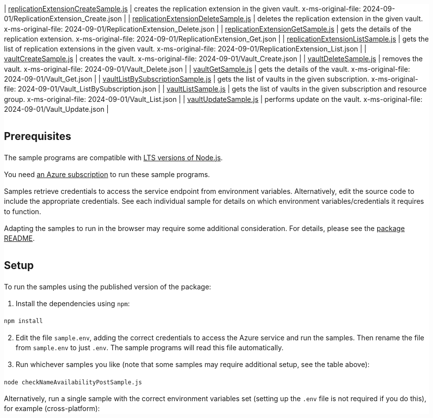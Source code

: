 | [replicationExtensionCreateSample.js][replicationextensioncreatesample]                             | creates the replication extension in the given vault. x-ms-original-file: 2024-09-01/ReplicationExtension_Create.json                                                                                                                                             |
| [replicationExtensionDeleteSample.js][replicationextensiondeletesample]                             | deletes the replication extension in the given vault. x-ms-original-file: 2024-09-01/ReplicationExtension_Delete.json                                                                                                                                             |
| [replicationExtensionGetSample.js][replicationextensiongetsample]                                   | gets the details of the replication extension. x-ms-original-file: 2024-09-01/ReplicationExtension_Get.json                                                                                                                                                       |
| [replicationExtensionListSample.js][replicationextensionlistsample]                                 | gets the list of replication extensions in the given vault. x-ms-original-file: 2024-09-01/ReplicationExtension_List.json                                                                                                                                         |
| [vaultCreateSample.js][vaultcreatesample]                                                           | creates the vault. x-ms-original-file: 2024-09-01/Vault_Create.json                                                                                                                                                                                               |
| [vaultDeleteSample.js][vaultdeletesample]                                                           | removes the vault. x-ms-original-file: 2024-09-01/Vault_Delete.json                                                                                                                                                                                               |
| [vaultGetSample.js][vaultgetsample]                                                                 | gets the details of the vault. x-ms-original-file: 2024-09-01/Vault_Get.json                                                                                                                                                                                      |
| [vaultListBySubscriptionSample.js][vaultlistbysubscriptionsample]                                   | gets the list of vaults in the given subscription. x-ms-original-file: 2024-09-01/Vault_ListBySubscription.json                                                                                                                                                   |
| [vaultListSample.js][vaultlistsample]                                                               | gets the list of vaults in the given subscription and resource group. x-ms-original-file: 2024-09-01/Vault_List.json                                                                                                                                              |
| [vaultUpdateSample.js][vaultupdatesample]                                                           | performs update on the vault. x-ms-original-file: 2024-09-01/Vault_Update.json                                                                                                                                                                                    |

## Prerequisites

The sample programs are compatible with [LTS versions of Node.js](https://github.com/nodejs/release#release-schedule).

You need [an Azure subscription][freesub] to run these sample programs.

Samples retrieve credentials to access the service endpoint from environment variables. Alternatively, edit the source code to include the appropriate credentials. See each individual sample for details on which environment variables/credentials it requires to function.

Adapting the samples to run in the browser may require some additional consideration. For details, please see the [package README][package].

## Setup

To run the samples using the published version of the package:

1. Install the dependencies using `npm`:

```bash
npm install
```

2. Edit the file `sample.env`, adding the correct credentials to access the Azure service and run the samples. Then rename the file from `sample.env` to just `.env`. The sample programs will read this file automatically.

3. Run whichever samples you like (note that some samples may require additional setup, see the table above):

```bash
node checkNameAvailabilityPostSample.js
```

Alternatively, run a single sample with the correct environment variables set (setting up the `.env` file is not required if you do this), for example (cross-platform):


[checknameavailabilitypostsample]: https://github.com/Azure/azure-sdk-for-js/blob/main/sdk/recoveryservicesdatareplication/arm-recoveryservicesdatareplication/samples/v1/javascript/checkNameAvailabilityPostSample.js
[deploymentpreflightpostsample]: https://github.com/Azure/azure-sdk-for-js/blob/main/sdk/recoveryservicesdatareplication/arm-recoveryservicesdatareplication/samples/v1/javascript/deploymentPreflightPostSample.js
[emailconfigurationcreatesample]: https://github.com/Azure/azure-sdk-for-js/blob/main/sdk/recoveryservicesdatareplication/arm-recoveryservicesdatareplication/samples/v1/javascript/emailConfigurationCreateSample.js
[emailconfigurationgetsample]: https://github.com/Azure/azure-sdk-for-js/blob/main/sdk/recoveryservicesdatareplication/arm-recoveryservicesdatareplication/samples/v1/javascript/emailConfigurationGetSample.js
[emailconfigurationlistsample]: https://github.com/Azure/azure-sdk-for-js/blob/main/sdk/recoveryservicesdatareplication/arm-recoveryservicesdatareplication/samples/v1/javascript/emailConfigurationListSample.js
[eventgetsample]: https://github.com/Azure/azure-sdk-for-js/blob/main/sdk/recoveryservicesdatareplication/arm-recoveryservicesdatareplication/samples/v1/javascript/eventGetSample.js
[eventlistsample]: https://github.com/Azure/azure-sdk-for-js/blob/main/sdk/recoveryservicesdatareplication/arm-recoveryservicesdatareplication/samples/v1/javascript/eventListSample.js
[fabricagentcreatesample]: https://github.com/Azure/azure-sdk-for-js/blob/main/sdk/recoveryservicesdatareplication/arm-recoveryservicesdatareplication/samples/v1/javascript/fabricAgentCreateSample.js
[fabricagentdeletesample]: https://github.com/Azure/azure-sdk-for-js/blob/main/sdk/recoveryservicesdatareplication/arm-recoveryservicesdatareplication/samples/v1/javascript/fabricAgentDeleteSample.js
[fabricagentgetsample]: https://github.com/Azure/azure-sdk-for-js/blob/main/sdk/recoveryservicesdatareplication/arm-recoveryservicesdatareplication/samples/v1/javascript/fabricAgentGetSample.js
[fabricagentlistsample]: https://github.com/Azure/azure-sdk-for-js/blob/main/sdk/recoveryservicesdatareplication/arm-recoveryservicesdatareplication/samples/v1/javascript/fabricAgentListSample.js
[fabriccreatesample]: https://github.com/Azure/azure-sdk-for-js/blob/main/sdk/recoveryservicesdatareplication/arm-recoveryservicesdatareplication/samples/v1/javascript/fabricCreateSample.js
[fabricdeletesample]: https://github.com/Azure/azure-sdk-for-js/blob/main/sdk/recoveryservicesdatareplication/arm-recoveryservicesdatareplication/samples/v1/javascript/fabricDeleteSample.js
[fabricgetsample]: https://github.com/Azure/azure-sdk-for-js/blob/main/sdk/recoveryservicesdatareplication/arm-recoveryservicesdatareplication/samples/v1/javascript/fabricGetSample.js
[fabriclistbysubscriptionsample]: https://github.com/Azure/azure-sdk-for-js/blob/main/sdk/recoveryservicesdatareplication/arm-recoveryservicesdatareplication/samples/v1/javascript/fabricListBySubscriptionSample.js
[fabriclistsample]: https://github.com/Azure/azure-sdk-for-js/blob/main/sdk/recoveryservicesdatareplication/arm-recoveryservicesdatareplication/samples/v1/javascript/fabricListSample.js
[fabricupdatesample]: https://github.com/Azure/azure-sdk-for-js/blob/main/sdk/recoveryservicesdatareplication/arm-recoveryservicesdatareplication/samples/v1/javascript/fabricUpdateSample.js
[jobgetsample]: https://github.com/Azure/azure-sdk-for-js/blob/main/sdk/recoveryservicesdatareplication/arm-recoveryservicesdatareplication/samples/v1/javascript/jobGetSample.js
[joblistsample]: https://github.com/Azure/azure-sdk-for-js/blob/main/sdk/recoveryservicesdatareplication/arm-recoveryservicesdatareplication/samples/v1/javascript/jobListSample.js
[locationbasedoperationresultsgetsample]: https://github.com/Azure/azure-sdk-for-js/blob/main/sdk/recoveryservicesdatareplication/arm-recoveryservicesdatareplication/samples/v1/javascript/locationBasedOperationResultsGetSample.js
[operationresultsgetsample]: https://github.com/Azure/azure-sdk-for-js/blob/main/sdk/recoveryservicesdatareplication/arm-recoveryservicesdatareplication/samples/v1/javascript/operationResultsGetSample.js
[operationslistsample]: https://github.com/Azure/azure-sdk-for-js/blob/main/sdk/recoveryservicesdatareplication/arm-recoveryservicesdatareplication/samples/v1/javascript/operationsListSample.js
[policycreatesample]: https://github.com/Azure/azure-sdk-for-js/blob/main/sdk/recoveryservicesdatareplication/arm-recoveryservicesdatareplication/samples/v1/javascript/policyCreateSample.js
[policydeletesample]: https://github.com/Azure/azure-sdk-for-js/blob/main/sdk/recoveryservicesdatareplication/arm-recoveryservicesdatareplication/samples/v1/javascript/policyDeleteSample.js
[policygetsample]: https://github.com/Azure/azure-sdk-for-js/blob/main/sdk/recoveryservicesdatareplication/arm-recoveryservicesdatareplication/samples/v1/javascript/policyGetSample.js
[policylistsample]: https://github.com/Azure/azure-sdk-for-js/blob/main/sdk/recoveryservicesdatareplication/arm-recoveryservicesdatareplication/samples/v1/javascript/policyListSample.js
[privateendpointconnectionproxiescreatesample]: https://github.com/Azure/azure-sdk-for-js/blob/main/sdk/recoveryservicesdatareplication/arm-recoveryservicesdatareplication/samples/v1/javascript/privateEndpointConnectionProxiesCreateSample.js
[privateendpointconnectionproxiesdeletesample]: https://github.com/Azure/azure-sdk-for-js/blob/main/sdk/recoveryservicesdatareplication/arm-recoveryservicesdatareplication/samples/v1/javascript/privateEndpointConnectionProxiesDeleteSample.js
[privateendpointconnectionproxiesgetsample]: https://github.com/Azure/azure-sdk-for-js/blob/main/sdk/recoveryservicesdatareplication/arm-recoveryservicesdatareplication/samples/v1/javascript/privateEndpointConnectionProxiesGetSample.js
[privateendpointconnectionproxieslistsample]: https://github.com/Azure/azure-sdk-for-js/blob/main/sdk/recoveryservicesdatareplication/arm-recoveryservicesdatareplication/samples/v1/javascript/privateEndpointConnectionProxiesListSample.js
[privateendpointconnectionproxiesvalidatesample]: https://github.com/Azure/azure-sdk-for-js/blob/main/sdk/recoveryservicesdatareplication/arm-recoveryservicesdatareplication/samples/v1/javascript/privateEndpointConnectionProxiesValidateSample.js
[privateendpointconnectionsdeletesample]: https://github.com/Azure/azure-sdk-for-js/blob/main/sdk/recoveryservicesdatareplication/arm-recoveryservicesdatareplication/samples/v1/javascript/privateEndpointConnectionsDeleteSample.js
[privateendpointconnectionsgetsample]: https://github.com/Azure/azure-sdk-for-js/blob/main/sdk/recoveryservicesdatareplication/arm-recoveryservicesdatareplication/samples/v1/javascript/privateEndpointConnectionsGetSample.js
[privateendpointconnectionslistsample]: https://github.com/Azure/azure-sdk-for-js/blob/main/sdk/recoveryservicesdatareplication/arm-recoveryservicesdatareplication/samples/v1/javascript/privateEndpointConnectionsListSample.js
[privateendpointconnectionsupdatesample]: https://github.com/Azure/azure-sdk-for-js/blob/main/sdk/recoveryservicesdatareplication/arm-recoveryservicesdatareplication/samples/v1/javascript/privateEndpointConnectionsUpdateSample.js
[privatelinkresourcesgetsample]: https://github.com/Azure/azure-sdk-for-js/blob/main/sdk/recoveryservicesdatareplication/arm-recoveryservicesdatareplication/samples/v1/javascript/privateLinkResourcesGetSample.js
[privatelinkresourceslistsample]: https://github.com/Azure/azure-sdk-for-js/blob/main/sdk/recoveryservicesdatareplication/arm-recoveryservicesdatareplication/samples/v1/javascript/privateLinkResourcesListSample.js
[protecteditemcreatesample]: https://github.com/Azure/azure-sdk-for-js/blob/main/sdk/recoveryservicesdatareplication/arm-recoveryservicesdatareplication/samples/v1/javascript/protectedItemCreateSample.js
[protecteditemdeletesample]: https://github.com/Azure/azure-sdk-for-js/blob/main/sdk/recoveryservicesdatareplication/arm-recoveryservicesdatareplication/samples/v1/javascript/protectedItemDeleteSample.js
[protecteditemgetsample]: https://github.com/Azure/azure-sdk-for-js/blob/main/sdk/recoveryservicesdatareplication/arm-recoveryservicesdatareplication/samples/v1/javascript/protectedItemGetSample.js
[protecteditemlistsample]: https://github.com/Azure/azure-sdk-for-js/blob/main/sdk/recoveryservicesdatareplication/arm-recoveryservicesdatareplication/samples/v1/javascript/protectedItemListSample.js
[protecteditemplannedfailoversample]: https://github.com/Azure/azure-sdk-for-js/blob/main/sdk/recoveryservicesdatareplication/arm-recoveryservicesdatareplication/samples/v1/javascript/protectedItemPlannedFailoverSample.js
[protecteditemupdatesample]: https://github.com/Azure/azure-sdk-for-js/blob/main/sdk/recoveryservicesdatareplication/arm-recoveryservicesdatareplication/samples/v1/javascript/protectedItemUpdateSample.js
[recoverypointgetsample]: https://github.com/Azure/azure-sdk-for-js/blob/main/sdk/recoveryservicesdatareplication/arm-recoveryservicesdatareplication/samples/v1/javascript/recoveryPointGetSample.js
[recoverypointlistsample]: https://github.com/Azure/azure-sdk-for-js/blob/main/sdk/recoveryservicesdatareplication/arm-recoveryservicesdatareplication/samples/v1/javascript/recoveryPointListSample.js
[replicationextensioncreatesample]: https://github.com/Azure/azure-sdk-for-js/blob/main/sdk/recoveryservicesdatareplication/arm-recoveryservicesdatareplication/samples/v1/javascript/replicationExtensionCreateSample.js
[replicationextensiondeletesample]: https://github.com/Azure/azure-sdk-for-js/blob/main/sdk/recoveryservicesdatareplication/arm-recoveryservicesdatareplication/samples/v1/javascript/replicationExtensionDeleteSample.js
[replicationextensiongetsample]: https://github.com/Azure/azure-sdk-for-js/blob/main/sdk/recoveryservicesdatareplication/arm-recoveryservicesdatareplication/samples/v1/javascript/replicationExtensionGetSample.js
[replicationextensionlistsample]: https://github.com/Azure/azure-sdk-for-js/blob/main/sdk/recoveryservicesdatareplication/arm-recoveryservicesdatareplication/samples/v1/javascript/replicationExtensionListSample.js
[vaultcreatesample]: https://github.com/Azure/azure-sdk-for-js/blob/main/sdk/recoveryservicesdatareplication/arm-recoveryservicesdatareplication/samples/v1/javascript/vaultCreateSample.js
[vaultdeletesample]: https://github.com/Azure/azure-sdk-for-js/blob/main/sdk/recoveryservicesdatareplication/arm-recoveryservicesdatareplication/samples/v1/javascript/vaultDeleteSample.js
[vaultgetsample]: https://github.com/Azure/azure-sdk-for-js/blob/main/sdk/recoveryservicesdatareplication/arm-recoveryservicesdatareplication/samples/v1/javascript/vaultGetSample.js
[vaultlistbysubscriptionsample]: https://github.com/Azure/azure-sdk-for-js/blob/main/sdk/recoveryservicesdatareplication/arm-recoveryservicesdatareplication/samples/v1/javascript/vaultListBySubscriptionSample.js
[vaultlistsample]: https://github.com/Azure/azure-sdk-for-js/blob/main/sdk/recoveryservicesdatareplication/arm-recoveryservicesdatareplication/samples/v1/javascript/vaultListSample.js
[vaultupdatesample]: https://github.com/Azure/azure-sdk-for-js/blob/main/sdk/recoveryservicesdatareplication/arm-recoveryservicesdatareplication/samples/v1/javascript/vaultUpdateSample.js
[apiref]: https://learn.microsoft.com/javascript/api/@azure/arm-recoveryservicesdatareplication?view=azure-node-preview
[freesub]: https://azure.microsoft.com/free/
[package]: https://github.com/Azure/azure-sdk-for-js/tree/main/sdk/recoveryservicesdatareplication/arm-recoveryservicesdatareplication/README.md